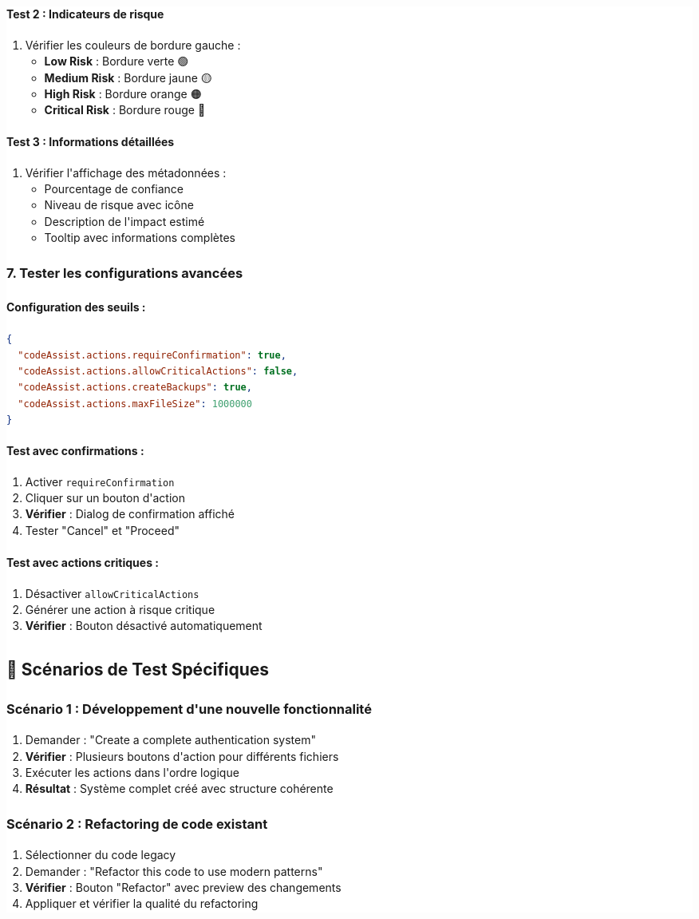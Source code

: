 #### **Test 2 : Indicateurs de risque**
1. Vérifier les couleurs de bordure gauche :
   - **Low Risk** : Bordure verte 🟢
   - **Medium Risk** : Bordure jaune 🟡
   - **High Risk** : Bordure orange 🟠
   - **Critical Risk** : Bordure rouge 🔴

#### **Test 3 : Informations détaillées**
1. Vérifier l'affichage des métadonnées :
   - Pourcentage de confiance
   - Niveau de risque avec icône
   - Description de l'impact estimé
   - Tooltip avec informations complètes

### **7. Tester les configurations avancées**

#### **Configuration des seuils :**
```json
{
  "codeAssist.actions.requireConfirmation": true,
  "codeAssist.actions.allowCriticalActions": false,
  "codeAssist.actions.createBackups": true,
  "codeAssist.actions.maxFileSize": 1000000
}
```

#### **Test avec confirmations :**
1. Activer `requireConfirmation`
2. Cliquer sur un bouton d'action
3. **Vérifier** : Dialog de confirmation affiché
4. Tester "Cancel" et "Proceed"

#### **Test avec actions critiques :**
1. Désactiver `allowCriticalActions`
2. Générer une action à risque critique
3. **Vérifier** : Bouton désactivé automatiquement

## 🎯 **Scénarios de Test Spécifiques**

### **Scénario 1 : Développement d'une nouvelle fonctionnalité**
1. Demander : "Create a complete authentication system"
2. **Vérifier** : Plusieurs boutons d'action pour différents fichiers
3. Exécuter les actions dans l'ordre logique
4. **Résultat** : Système complet créé avec structure cohérente

### **Scénario 2 : Refactoring de code existant**
1. Sélectionner du code legacy
2. Demander : "Refactor this code to use modern patterns"
3. **Vérifier** : Bouton "Refactor" avec preview des changements
4. Appliquer et vérifier la qualité du refactoring
